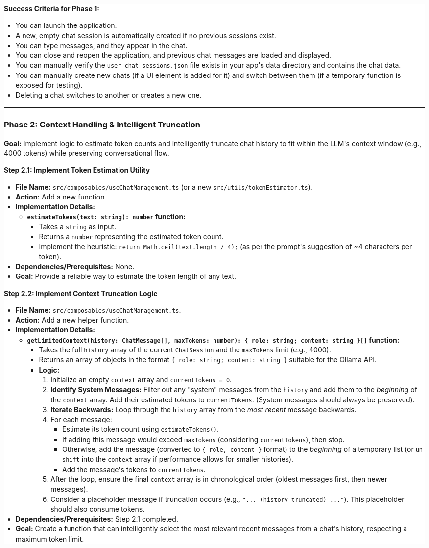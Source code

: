 **Success Criteria for Phase 1:**
* You can launch the application.
* A new, empty chat session is automatically created if no previous sessions exist.
* You can type messages, and they appear in the chat.
* You can close and reopen the application, and previous chat messages are loaded and displayed.
* You can manually verify the `user_chat_sessions.json` file exists in your app's data directory and contains the chat data.
* You can manually create new chats (if a UI element is added for it) and switch between them (if a temporary function is exposed for testing).
* Deleting a chat switches to another or creates a new one.

---

### **Phase 2: Context Handling & Intelligent Truncation**

**Goal:** Implement logic to estimate token counts and intelligently truncate chat history to fit within the LLM's context window (e.g., 4000 tokens) while preserving conversational flow.

**Step 2.1: Implement Token Estimation Utility**

* **File Name:** `src/composables/useChatManagement.ts` (or a new `src/utils/tokenEstimator.ts`).
* **Action:** Add a new function.
* **Implementation Details:**
    * **`estimateTokens(text: string): number` function:**
        * Takes a `string` as input.
        * Returns a `number` representing the estimated token count.
        * Implement the heuristic: `return Math.ceil(text.length / 4);` (as per the prompt's suggestion of ~4 characters per token).
* **Dependencies/Prerequisites:** None.
* **Goal:** Provide a reliable way to estimate the token length of any text.

**Step 2.2: Implement Context Truncation Logic**

* **File Name:** `src/composables/useChatManagement.ts`.
* **Action:** Add a new helper function.
* **Implementation Details:**
    * **`getLimitedContext(history: ChatMessage[], maxTokens: number): { role: string; content: string }[]` function:**
        * Takes the full `history` array of the current `ChatSession` and the `maxTokens` limit (e.g., 4000).
        * Returns an array of objects in the format `{ role: string; content: string }` suitable for the Ollama API.
        * **Logic:**
            1.  Initialize an empty `context` array and `currentTokens = 0`.
            2.  **Identify System Messages:** Filter out any "system" messages from the `history` and add them to the *beginning* of the `context` array. Add their estimated tokens to `currentTokens`. (System messages should always be preserved).
            3.  **Iterate Backwards:** Loop through the `history` array from the *most recent* message backwards.
            4.  For each message:
                * Estimate its token count using `estimateTokens()`.
                * If adding this message would exceed `maxTokens` (considering `currentTokens`), then stop.
                * Otherwise, add the message (converted to `{ role, content }` format) to the *beginning* of a temporary list (or `unshift` into the `context` array if performance allows for smaller histories).
                * Add the message's tokens to `currentTokens`.
            5.  After the loop, ensure the final `context` array is in chronological order (oldest messages first, then newer messages).
            6.  Consider a placeholder message if truncation occurs (e.g., `"... (history truncated) ..."`). This placeholder should also consume tokens.
* **Dependencies/Prerequisites:** Step 2.1 completed.
* **Goal:** Create a function that can intelligently select the most relevant recent messages from a chat's history, respecting a maximum token limit.
